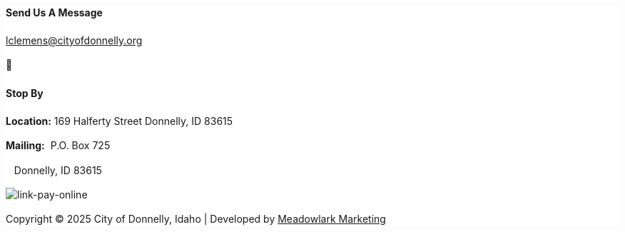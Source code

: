 #### Send Us A Message

[lclemens@cityofdonnelly.org](mailto:lclemens@cityofdonnelly.org)



#### Stop By

**Location:** 169 Halferty Street Donnelly, ID 83615

**Mailing:**  P.O. Box 725

   Donnelly, ID 83615

![](https://cityofdonnelly.org/wp-content/uploads/2014/07/link-pay-online.png "link-pay-online")

Copyright © 2025 City of Donnelly, Idaho | Developed by [Meadowlark Marketing](https://meadowlark.marketing)